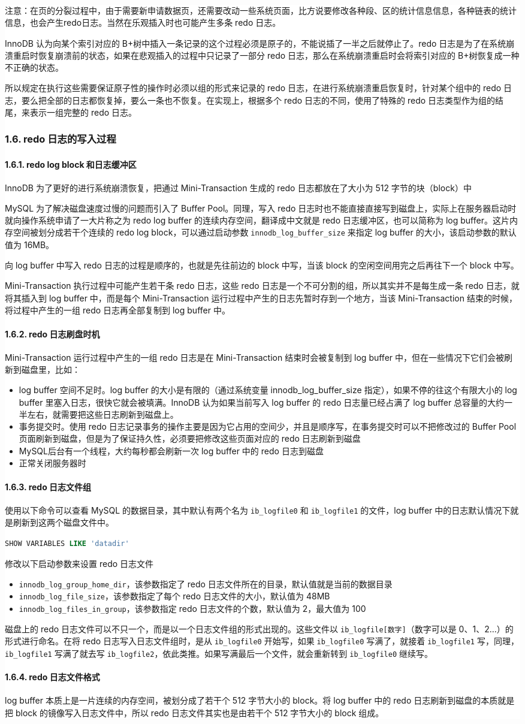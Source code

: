 注意：在页的分裂过程中，由于需要新申请数据页，还需要改动一些系统页面，比方说要修改各种段、区的统计信息信息，各种链表的统计信息，也会产生redo日志。当然在乐观插入时也可能产生多条 redo 日志。

InnoDB 认为向某个索引对应的 B+树中插入一条记录的这个过程必须是原子的，不能说插了一半之后就停止了。redo 日志是为了在系统崩溃重启时恢复崩溃前的状态，如果在悲观插入的过程中只记录了一部分 redo 日志，那么在系统崩溃重启时会将索引对应的 B+树恢复成一种不正确的状态。

所以规定在执行这些需要保证原子性的操作时必须以组的形式来记录的 redo 日志，在进行系统崩溃重启恢复时，针对某个组中的 redo 日志，要么把全部的日志都恢复掉，要么一条也不恢复。在实现上，根据多个 redo 日志的不同，使用了特殊的 redo 日志类型作为组的结尾，来表示一组完整的 redo 日志。

### 1.6. redo 日志的写入过程

#### 1.6.1. redo log block 和日志缓冲区

InnoDB 为了更好的进行系统崩溃恢复，把通过 Mini-Transaction 生成的 redo 日志都放在了大小为 512 字节的块（block）中

MySQL 为了解决磁盘速度过慢的问题而引入了 Buffer Pool。同理，写入 redo 日志时也不能直接直接写到磁盘上，实际上在服务器启动时就向操作系统申请了一大片称之为 redo log buffer 的连续内存空间，翻译成中文就是 redo 日志缓冲区，也可以简称为 log buffer。这片内存空间被划分成若干个连续的 redo log block，可以通过启动参数 `innodb_log_buffer_size` 来指定 log buffer 的大小，该启动参数的默认值为 16MB。

向 log buffer 中写入 redo 日志的过程是顺序的，也就是先往前边的 block 中写，当该 block 的空闲空间用完之后再往下一个 block 中写。

Mini-Transaction 执行过程中可能产生若干条 redo 日志，这些 redo 日志是一个不可分割的组，所以其实并不是每生成一条 redo 日志，就将其插入到 log buffer 中，而是每个 Mini-Transaction 运行过程中产生的日志先暂时存到一个地方，当该 Mini-Transaction 结束的时候，将过程中产生的一组 redo 日志再全部复制到 log buffer 中。

#### 1.6.2. redo 日志刷盘时机

Mini-Transaction 运行过程中产生的一组 redo 日志是在 Mini-Transaction 结束时会被复制到 log buffer 中，但在一些情况下它们会被刷新到磁盘里，比如：

- log buffer 空间不足时。log buffer 的大小是有限的（通过系统变量 innodb_log_buffer_size 指定），如果不停的往这个有限大小的 log buffer 里塞入日志，很快它就会被填满。InnoDB 认为如果当前写入 log buffer 的 redo 日志量已经占满了 log buffer 总容量的大约一半左右，就需要把这些日志刷新到磁盘上。
- 事务提交时。使用 redo 日志记录事务的操作主要是因为它占用的空间少，并且是顺序写，在事务提交时可以不把修改过的 Buffer Pool 页面刷新到磁盘，但是为了保证持久性，必须要把修改这些页面对应的 redo 日志刷新到磁盘
- MySQL后台有一个线程，大约每秒都会刷新一次 log buffer 中的 redo 日志到磁盘
- 正常关闭服务器时

#### 1.6.3. redo 日志文件组

使用以下命令可以查看 MySQL 的数据目录，其中默认有两个名为 `ib_logfile0` 和 `ib_logfile1` 的文件，log buffer 中的日志默认情况下就是刷新到这两个磁盘文件中。

```sql
SHOW VARIABLES LIKE 'datadir'
```

修改以下启动参数来设置 redo 日志文件

- `innodb_log_group_home_dir`，该参数指定了 redo 日志文件所在的目录，默认值就是当前的数据目录
- `innodb_log_file_size`，该参数指定了每个 redo 日志文件的大小，默认值为 48MB
- `innodb_log_files_in_group`，该参数指定 redo 日志文件的个数，默认值为 2，最大值为 100

磁盘上的 redo 日志文件可以不只一个，而是以一个日志文件组的形式出现的。这些文件以 `ib_logfile[数字]`（数字可以是 0、1、2...）的形式进行命名。在将 redo 日志写入日志文件组时，是从 `ib_logfile0` 开始写，如果 `ib_logfile0` 写满了，就接着 `ib_logfile1` 写，同理，`ib_logfile1` 写满了就去写 `ib_logfile2`，依此类推。如果写满最后一个文件，就会重新转到 `ib_logfile0` 继续写。

#### 1.6.4. redo 日志文件格式

log buffer 本质上是一片连续的内存空间，被划分成了若干个 512 字节大小的 block。将 log buffer 中的 redo 日志刷新到磁盘的本质就是把 block 的镜像写入日志文件中，所以 redo 日志文件其实也是由若干个 512 字节大小的 block 组成。
